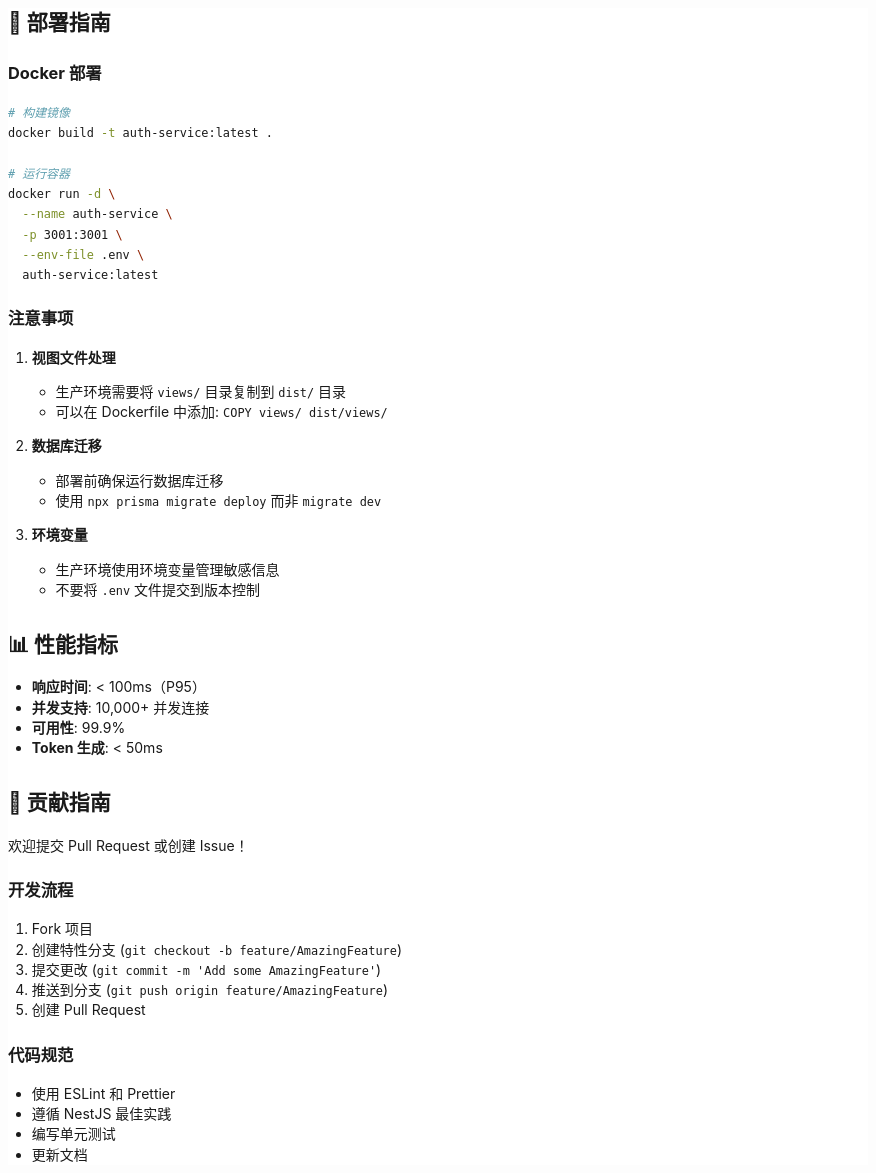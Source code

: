 ## 🚢 部署指南

### Docker 部署

```bash
# 构建镜像
docker build -t auth-service:latest .

# 运行容器
docker run -d \
  --name auth-service \
  -p 3001:3001 \
  --env-file .env \
  auth-service:latest
```

### 注意事项

1. **视图文件处理**
   - 生产环境需要将 `views/` 目录复制到 `dist/` 目录
   - 可以在 Dockerfile 中添加: `COPY views/ dist/views/`

2. **数据库迁移**
   - 部署前确保运行数据库迁移
   - 使用 `npx prisma migrate deploy` 而非 `migrate dev`

3. **环境变量**
   - 生产环境使用环境变量管理敏感信息
   - 不要将 `.env` 文件提交到版本控制

## 📊 性能指标

- **响应时间**: < 100ms（P95）
- **并发支持**: 10,000+ 并发连接
- **可用性**: 99.9%
- **Token 生成**: < 50ms

## 🤝 贡献指南

欢迎提交 Pull Request 或创建 Issue！

### 开发流程

1. Fork 项目
2. 创建特性分支 (`git checkout -b feature/AmazingFeature`)
3. 提交更改 (`git commit -m 'Add some AmazingFeature'`)
4. 推送到分支 (`git push origin feature/AmazingFeature`)
5. 创建 Pull Request

### 代码规范

- 使用 ESLint 和 Prettier
- 遵循 NestJS 最佳实践
- 编写单元测试
- 更新文档
